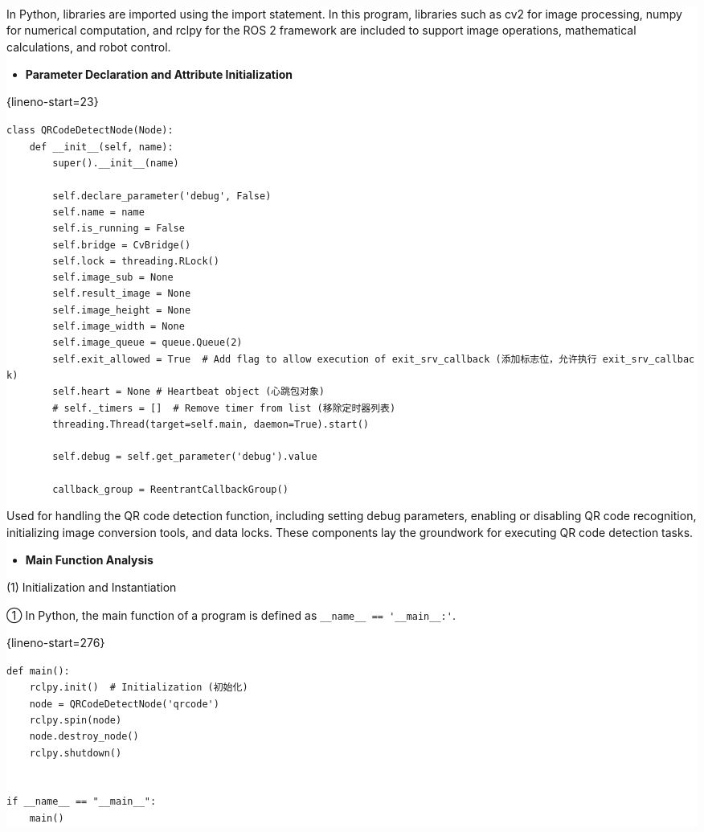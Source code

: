 In Python, libraries are imported using the import statement. In this program, libraries such as cv2 for image processing, numpy for numerical computation, and rclpy for the ROS 2 framework are included to support image operations, mathematical calculations, and robot control.

* **Parameter Declaration and Attribute Initialization**

{lineno-start=23}

```
class QRCodeDetectNode(Node):
    def __init__(self, name):
        super().__init__(name)

        self.declare_parameter('debug', False)
        self.name = name
        self.is_running = False
        self.bridge = CvBridge()
        self.lock = threading.RLock()
        self.image_sub = None
        self.result_image = None
        self.image_height = None
        self.image_width = None
        self.image_queue = queue.Queue(2)
        self.exit_allowed = True  # Add flag to allow execution of exit_srv_callback (添加标志位，允许执行 exit_srv_callback)
        self.heart = None # Heartbeat object (心跳包对象)
        # self._timers = []  # Remove timer from list (移除定时器列表)
        threading.Thread(target=self.main, daemon=True).start()

        self.debug = self.get_parameter('debug').value

        callback_group = ReentrantCallbackGroup()
```

Used for handling the QR code detection function, including setting debug parameters, enabling or disabling QR code recognition, initializing image conversion tools, and data locks. These components lay the groundwork for executing QR code detection tasks.

* **Main Function Analysis**

(1) Initialization and Instantiation

① In Python, the main function of a program is defined as `__name__ == '__main__:'`.

{lineno-start=276}

```
def main():
    rclpy.init()  # Initialization (初始化)
    node = QRCodeDetectNode('qrcode')
    rclpy.spin(node)
    node.destroy_node()
    rclpy.shutdown()


if __name__ == "__main__":
    main()
```
